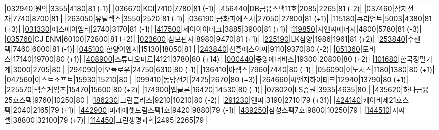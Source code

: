 |[032940](https://finance.daum.net/quotes/A032940)|원익|3355|4180|81 (-1)|
|[036670](https://finance.daum.net/quotes/A036670)|KCI|7410|7780|81 (-1)|
|[456440](https://finance.daum.net/quotes/A456440)|DB금융스팩11호|2085|2265|81 (-2)|
|[037460](https://finance.daum.net/quotes/A037460)|삼지전자|7740|8700|81 |
|[263050](https://finance.daum.net/quotes/A263050)|유틸렉스|3550|2520|81 (-1)|
|[036190](https://finance.daum.net/quotes/A036190)|금화피에스시|27050|27800|81 (+1)|
|[115180](https://finance.daum.net/quotes/A115180)|큐리언트|5003|4380|81 (+3)|
|[031330](https://finance.daum.net/quotes/A031330)|에스에이엠티|2740|3170|81 (-1)|
|[417500](https://finance.daum.net/quotes/A417500)|제이아이테크|3885|3900|81 (+1)|
|[119850](https://finance.daum.net/quotes/A119850)|지엔씨에너지|4800|5780|81 (-3)|
|[035760](https://finance.daum.net/quotes/A035760)|CJ ENM|60100|72800|81 (+2)|
|[023600](https://finance.daum.net/quotes/A023600)|삼보판지|8980|9470|81 (+1)|
|[225190](https://finance.daum.net/quotes/A225190)|LK삼양|1986|1961|81 (+2)|
|[253840](https://finance.daum.net/quotes/A253840)|수젠텍|7460|6000|81 (-1)|
|[045100](https://finance.daum.net/quotes/A045100)|한양이엔지|15130|18050|81 |
|[243840](https://finance.daum.net/quotes/A243840)|신흥에스이씨|9110|9370|80 (-2)|
|[051360](https://finance.daum.net/quotes/A051360)|토비스|17140|19700|80 (+1)|
|[408900](https://finance.daum.net/quotes/A408900)|스튜디오미르|4121|3780|80 (+14)|
|[000440](https://finance.daum.net/quotes/A000440)|중앙에너비스|19300|20800|80 (+2)|
|[101680](https://finance.daum.net/quotes/A101680)|한국정밀기계|3000|2705|80 |
|[294090](https://finance.daum.net/quotes/A294090)|이오플로우|24750|6310|80 (-1)|
|[136410](https://finance.daum.net/quotes/A136410)|아셈스|7960|7440|80 (-1)|
|[056090](https://finance.daum.net/quotes/A056090)|이노시스|1180|1380|80 (+1)|
|[047560](https://finance.daum.net/quotes/A047560)|이스트소프트|15930|15210|80 |
|[099410](https://finance.daum.net/quotes/A099410)|동방선기|2425|2670|80 (+3)|
|[264660](https://finance.daum.net/quotes/A264660)|씨앤지하이테크|12940|13790|80 (+1)|
|[225570](https://finance.daum.net/quotes/A225570)|넥슨게임즈|15470|15600|80 (+2)|
|[174900](https://finance.daum.net/quotes/A174900)|앱클론|16420|14530|80 (-1)|
|[078020](https://finance.daum.net/quotes/A078020)|LS증권|3935|4635|80 |
|[435620](https://finance.daum.net/quotes/A435620)|하나금융25호스팩|9760|10250|80 |
|[186230](https://finance.daum.net/quotes/A186230)|그린플러스|9210|10210|80 (-2)|
|[291230](https://finance.daum.net/quotes/A291230)|엔피|3190|2710|79 (+31)|
|[424140](https://finance.daum.net/quotes/A424140)|케이비제21호스팩|2040|2165|79 (+1)|
|[442900](https://finance.daum.net/quotes/A442900)|미래에셋드림스팩1호|9420|9880|79 (-1)|
|[439250](https://finance.daum.net/quotes/A439250)|삼성스팩7호|9800|10250|79 |
|[144510](https://finance.daum.net/quotes/A144510)|지씨셀|38800|32100|79 (+7)|
|[114450](https://finance.daum.net/quotes/A114450)|그린생명과학|2495|2265|79 |